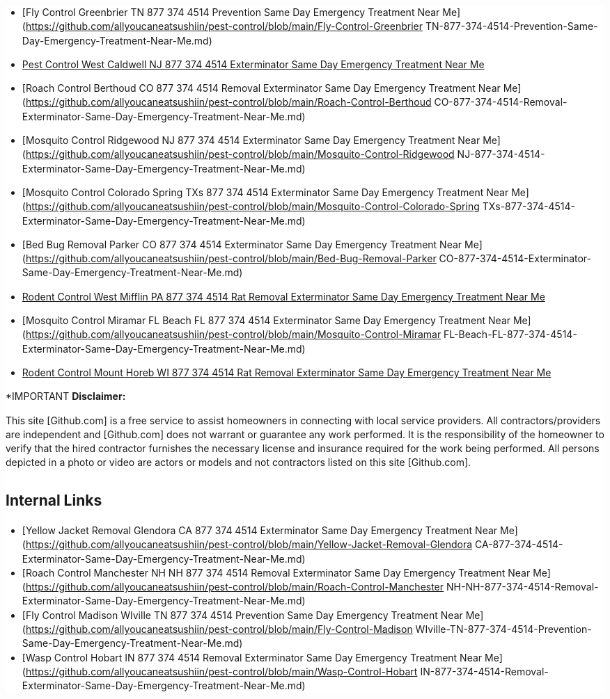 
- [Fly Control Greenbrier TN 877 374 4514 Prevention Same Day Emergency Treatment Near Me](https://github.com/allyoucaneatsushiin/pest-control/blob/main/Fly-Control-Greenbrier TN-877-374-4514-Prevention-Same-Day-Emergency-Treatment-Near-Me.md)
- [Pest Control West Caldwell NJ 877 374 4514 Exterminator Same Day Emergency Treatment Near Me](https://github.com/allyoucaneatsushiin/pest-control/blob/main/Pest-Control-West-Caldwell-877-374-4514-Exterminator-Same-Day-Emergency-Treatment-Near-Me.md)
- [Roach Control Berthoud CO 877 374 4514 Removal Exterminator Same Day Emergency Treatment Near Me](https://github.com/allyoucaneatsushiin/pest-control/blob/main/Roach-Control-Berthoud CO-877-374-4514-Removal-Exterminator-Same-Day-Emergency-Treatment-Near-Me.md)


- [Mosquito Control Ridgewood NJ 877 374 4514 Exterminator Same Day Emergency Treatment Near Me](https://github.com/allyoucaneatsushiin/pest-control/blob/main/Mosquito-Control-Ridgewood NJ-877-374-4514-Exterminator-Same-Day-Emergency-Treatment-Near-Me.md)
- [Mosquito Control Colorado Spring TXs 877 374 4514 Exterminator Same Day Emergency Treatment Near Me](https://github.com/allyoucaneatsushiin/pest-control/blob/main/Mosquito-Control-Colorado-Spring TXs-877-374-4514-Exterminator-Same-Day-Emergency-Treatment-Near-Me.md)
- [Bed Bug Removal Parker CO 877 374 4514 Exterminator Same Day Emergency Treatment Near Me](https://github.com/allyoucaneatsushiin/pest-control/blob/main/Bed-Bug-Removal-Parker CO-877-374-4514-Exterminator-Same-Day-Emergency-Treatment-Near-Me.md)


- [Rodent Control West Mifflin PA 877 374 4514 Rat Removal Exterminator Same Day Emergency Treatment Near Me](https://github.com/allyoucaneatsushiin/pest-control/blob/main/Rodent-Control-West-Mifflin-877-374-4514-Rat-Removal-Exterminator-Same-Day-Emergency-Treatment-Near-Me.md)
- [Mosquito Control Miramar FL Beach FL 877 374 4514 Exterminator Same Day Emergency Treatment Near Me](https://github.com/allyoucaneatsushiin/pest-control/blob/main/Mosquito-Control-Miramar FL-Beach-FL-877-374-4514-Exterminator-Same-Day-Emergency-Treatment-Near-Me.md)
- [Rodent Control Mount Horeb WI 877 374 4514 Rat Removal Exterminator Same Day Emergency Treatment Near Me](https://github.com/allyoucaneatsushiin/pest-control/blob/main/Rodent-Control-Mount-Horeb-877-374-4514-Rat-Removal-Exterminator-Same-Day-Emergency-Treatment-Near-Me.md)


*IMPORTANT **Disclaimer:**  

This site [Github.com] is a free service to assist homeowners in connecting with local service providers. All contractors/providers are independent and [Github.com] does not warrant or guarantee any work performed. It is the responsibility of the homeowner to verify that the hired contractor furnishes the necessary license and insurance required for the work being performed. All persons depicted in a photo or video are actors or models and not contractors listed on this site [Github.com].


## Internal Links
- [Yellow Jacket Removal Glendora CA 877 374 4514 Exterminator Same Day Emergency Treatment Near Me](https://github.com/allyoucaneatsushiin/pest-control/blob/main/Yellow-Jacket-Removal-Glendora CA-877-374-4514-Exterminator-Same-Day-Emergency-Treatment-Near-Me.md)
- [Roach Control Manchester NH NH 877 374 4514 Removal Exterminator Same Day Emergency Treatment Near Me](https://github.com/allyoucaneatsushiin/pest-control/blob/main/Roach-Control-Manchester NH-NH-877-374-4514-Removal-Exterminator-Same-Day-Emergency-Treatment-Near-Me.md)
- [Fly Control Madison WIville TN 877 374 4514 Prevention Same Day Emergency Treatment Near Me](https://github.com/allyoucaneatsushiin/pest-control/blob/main/Fly-Control-Madison WIville-TN-877-374-4514-Prevention-Same-Day-Emergency-Treatment-Near-Me.md)
- [Wasp Control Hobart IN 877 374 4514 Removal Exterminator Same Day Emergency Treatment Near Me](https://github.com/allyoucaneatsushiin/pest-control/blob/main/Wasp-Control-Hobart IN-877-374-4514-Removal-Exterminator-Same-Day-Emergency-Treatment-Near-Me.md)
